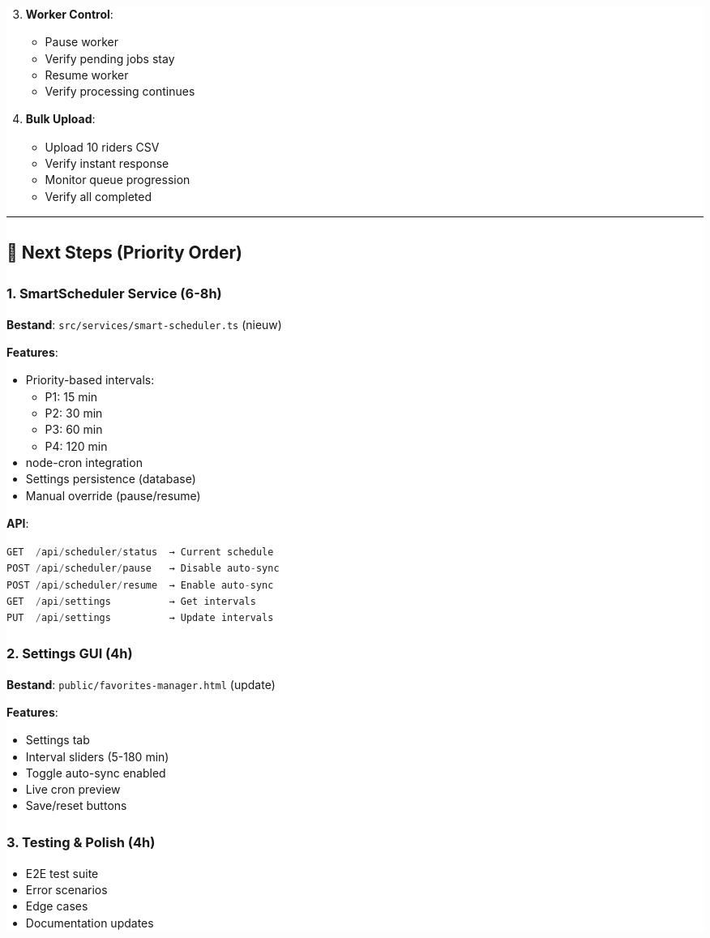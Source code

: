3. **Worker Control**:
   - Pause worker
   - Verify pending jobs stay
   - Resume worker
   - Verify processing continues

4. **Bulk Upload**:
   - Upload 10 riders CSV
   - Verify instant response
   - Monitor queue progression
   - Verify all completed

---

## 🚀 Next Steps (Priority Order)

### 1. SmartScheduler Service (6-8h)
**Bestand**: `src/services/smart-scheduler.ts` (nieuw)

**Features**:
- Priority-based intervals:
  - P1: 15 min
  - P2: 30 min
  - P3: 60 min
  - P4: 120 min
- node-cron integration
- Settings persistence (database)
- Manual override (pause/resume)

**API**:
```typescript
GET  /api/scheduler/status  → Current schedule
POST /api/scheduler/pause   → Disable auto-sync
POST /api/scheduler/resume  → Enable auto-sync
GET  /api/settings          → Get intervals
PUT  /api/settings          → Update intervals
```

### 2. Settings GUI (4h)
**Bestand**: `public/favorites-manager.html` (update)

**Features**:
- Settings tab
- Interval sliders (5-180 min)
- Toggle auto-sync enabled
- Live cron preview
- Save/reset buttons

### 3. Testing & Polish (4h)
- E2E test suite
- Error scenarios
- Edge cases
- Documentation updates
